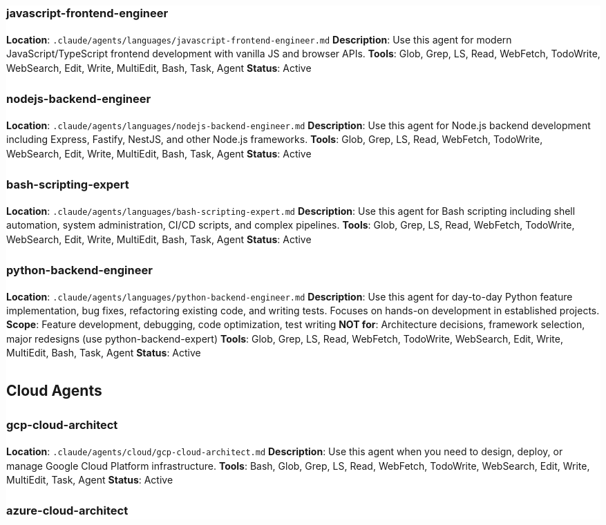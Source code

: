 ### javascript-frontend-engineer

**Location**: `.claude/agents/languages/javascript-frontend-engineer.md`
**Description**: Use this agent for modern JavaScript/TypeScript frontend development with vanilla JS and browser APIs.
**Tools**: Glob, Grep, LS, Read, WebFetch, TodoWrite, WebSearch, Edit, Write, MultiEdit, Bash, Task, Agent
**Status**: Active

### nodejs-backend-engineer

**Location**: `.claude/agents/languages/nodejs-backend-engineer.md`
**Description**: Use this agent for Node.js backend development including Express, Fastify, NestJS, and other Node.js frameworks.
**Tools**: Glob, Grep, LS, Read, WebFetch, TodoWrite, WebSearch, Edit, Write, MultiEdit, Bash, Task, Agent
**Status**: Active

### bash-scripting-expert

**Location**: `.claude/agents/languages/bash-scripting-expert.md`
**Description**: Use this agent for Bash scripting including shell automation, system administration, CI/CD scripts, and complex pipelines.
**Tools**: Glob, Grep, LS, Read, WebFetch, TodoWrite, WebSearch, Edit, Write, MultiEdit, Bash, Task, Agent
**Status**: Active

### python-backend-engineer

**Location**: `.claude/agents/languages/python-backend-engineer.md`
**Description**: Use this agent for day-to-day Python feature implementation, bug fixes, refactoring existing code, and writing tests. Focuses on hands-on development in established projects.
**Scope**: Feature development, debugging, code optimization, test writing
**NOT for**: Architecture decisions, framework selection, major redesigns (use python-backend-expert)
**Tools**: Glob, Grep, LS, Read, WebFetch, TodoWrite, WebSearch, Edit, Write, MultiEdit, Bash, Task, Agent
**Status**: Active

## Cloud Agents

### gcp-cloud-architect

**Location**: `.claude/agents/cloud/gcp-cloud-architect.md`
**Description**: Use this agent when you need to design, deploy, or manage Google Cloud Platform infrastructure.
**Tools**: Bash, Glob, Grep, LS, Read, WebFetch, TodoWrite, WebSearch, Edit, Write, MultiEdit, Task, Agent
**Status**: Active

### azure-cloud-architect
